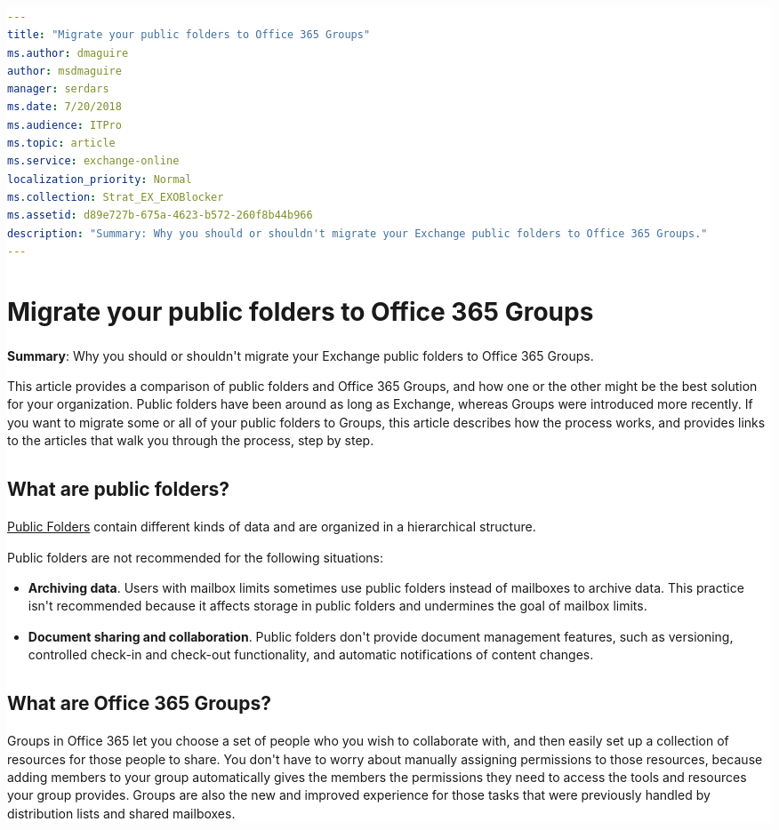 ```yaml
---
title: "Migrate your public folders to Office 365 Groups"
ms.author: dmaguire
author: msdmaguire
manager: serdars
ms.date: 7/20/2018
ms.audience: ITPro
ms.topic: article
ms.service: exchange-online
localization_priority: Normal
ms.collection: Strat_EX_EXOBlocker
ms.assetid: d89e727b-675a-4623-b572-260f8b44b966
description: "Summary: Why you should or shouldn't migrate your Exchange public folders to Office 365 Groups."
---
```


# Migrate your public folders to Office 365 Groups

 **Summary**: Why you should or shouldn't migrate your Exchange public folders to Office 365 Groups.
  
This article provides a comparison of public folders and Office 365 Groups, and how one or the other might be the best solution for your organization. Public folders have been around as long as Exchange, whereas Groups were introduced more recently. If you want to migrate some or all of your public folders to Groups, this article describes how the process works, and provides links to the articles that walk you through the process, step by step.
  
## What are public folders?

[Public Folders](http://technet.microsoft.com/library/94c4fb69-9234-4b34-8c1c-da2a0a11da65.aspx) contain different kinds of data and are organized in a hierarchical structure. 
  
Public folders are not recommended for the following situations:
  
- **Archiving data**. Users with mailbox limits sometimes use public folders instead of mailboxes to archive data. This practice isn't recommended because it affects storage in public folders and undermines the goal of mailbox limits.
    
- **Document sharing and collaboration**. Public folders don't provide document management features, such as versioning, controlled check-in and check-out functionality, and automatic notifications of content changes.
    
## What are Office 365 Groups?

Groups in Office 365 let you choose a set of people who you wish to collaborate with, and then easily set up a collection of resources for those people to share. You don't have to worry about manually assigning permissions to those resources, because adding members to your group automatically gives the members the permissions they need to access the tools and resources your group provides. Groups are also the new and improved experience for those tasks that were previously handled by distribution lists and shared mailboxes.
  